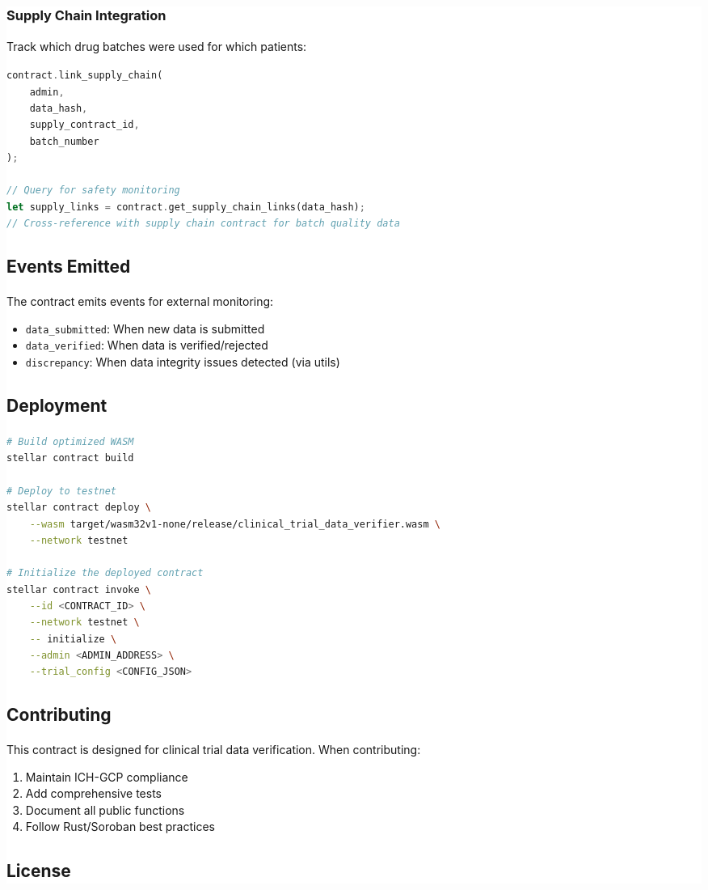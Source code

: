 ### Supply Chain Integration
Track which drug batches were used for which patients:
```rust
contract.link_supply_chain(
    admin,
    data_hash,
    supply_contract_id,
    batch_number
);

// Query for safety monitoring
let supply_links = contract.get_supply_chain_links(data_hash);
// Cross-reference with supply chain contract for batch quality data
```

## Events Emitted

The contract emits events for external monitoring:
- `data_submitted`: When new data is submitted
- `data_verified`: When data is verified/rejected
- `discrepancy`: When data integrity issues detected (via utils)

## Deployment

```bash
# Build optimized WASM
stellar contract build

# Deploy to testnet
stellar contract deploy \
    --wasm target/wasm32v1-none/release/clinical_trial_data_verifier.wasm \
    --network testnet

# Initialize the deployed contract
stellar contract invoke \
    --id <CONTRACT_ID> \
    --network testnet \
    -- initialize \
    --admin <ADMIN_ADDRESS> \
    --trial_config <CONFIG_JSON>
```

## Contributing

This contract is designed for clinical trial data verification. When contributing:
1. Maintain ICH-GCP compliance
2. Add comprehensive tests
3. Document all public functions
4. Follow Rust/Soroban best practices

## License
